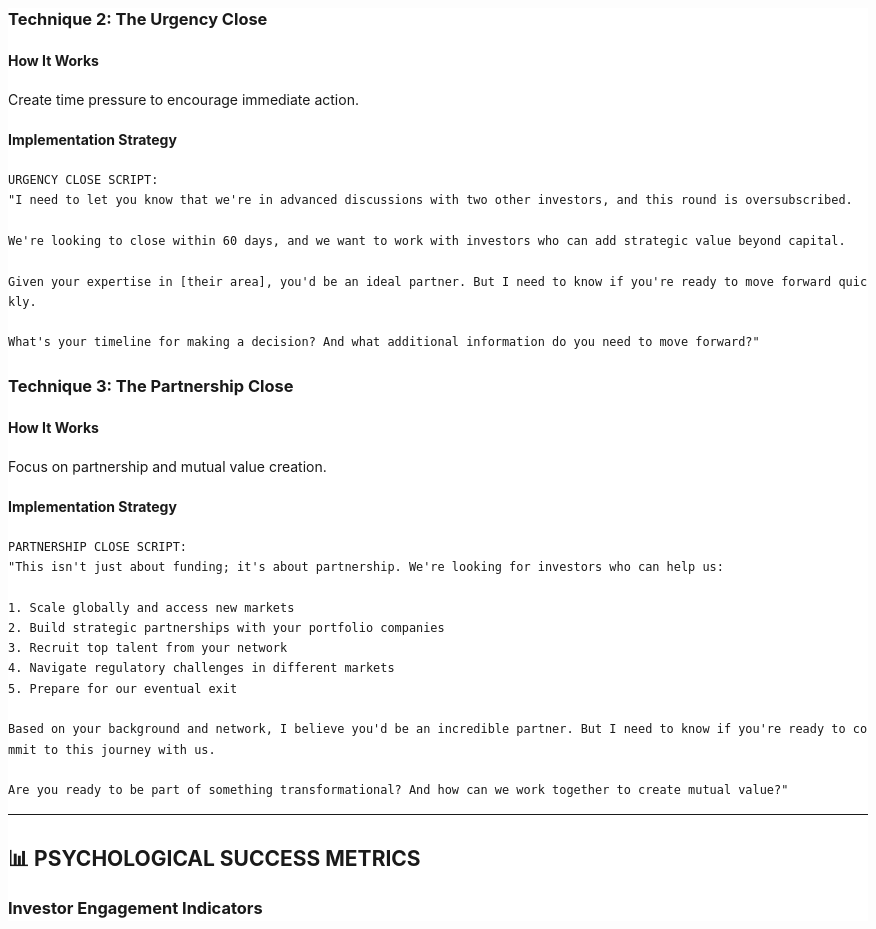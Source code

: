 ### **Technique 2: The Urgency Close**

#### **How It Works**
Create time pressure to encourage immediate action.

#### **Implementation Strategy**
```
URGENCY CLOSE SCRIPT:
"I need to let you know that we're in advanced discussions with two other investors, and this round is oversubscribed.

We're looking to close within 60 days, and we want to work with investors who can add strategic value beyond capital.

Given your expertise in [their area], you'd be an ideal partner. But I need to know if you're ready to move forward quickly.

What's your timeline for making a decision? And what additional information do you need to move forward?"
```

### **Technique 3: The Partnership Close**

#### **How It Works**
Focus on partnership and mutual value creation.

#### **Implementation Strategy**
```
PARTNERSHIP CLOSE SCRIPT:
"This isn't just about funding; it's about partnership. We're looking for investors who can help us:

1. Scale globally and access new markets
2. Build strategic partnerships with your portfolio companies
3. Recruit top talent from your network
4. Navigate regulatory challenges in different markets
5. Prepare for our eventual exit

Based on your background and network, I believe you'd be an incredible partner. But I need to know if you're ready to commit to this journey with us.

Are you ready to be part of something transformational? And how can we work together to create mutual value?"
```

---

## 📊 **PSYCHOLOGICAL SUCCESS METRICS**

### **Investor Engagement Indicators**

